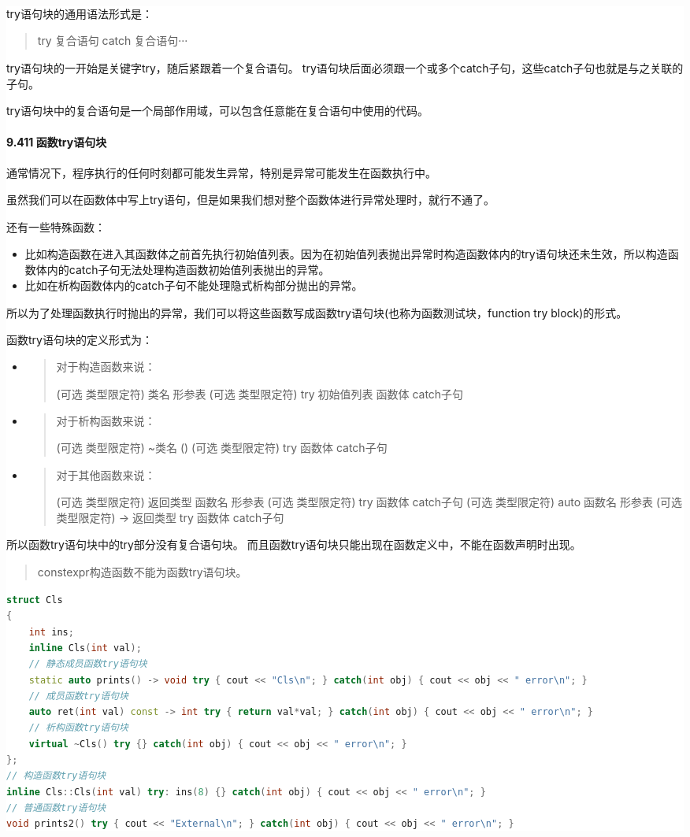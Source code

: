 try语句块的通用语法形式是：
> try 复合语句 catch 复合语句···

try语句块的一开始是关键字try，随后紧跟着一个复合语句。
try语句块后面必须跟一个或多个catch子句，这些catch子句也就是与之关联的子句。

try语句块中的复合语句是一个局部作用域，可以包含任意能在复合语句中使用的代码。

#### 9.411 函数try语句块

通常情况下，程序执行的任何时刻都可能发生异常，特别是异常可能发生在函数执行中。

虽然我们可以在函数体中写上try语句，但是如果我们想对整个函数体进行异常处理时，就行不通了。

还有一些特殊函数：
* 比如构造函数在进入其函数体之前首先执行初始值列表。因为在初始值列表抛出异常时构造函数体内的try语句块还未生效，所以构造函数体内的catch子句无法处理构造函数初始值列表抛出的异常。
* 比如在析构函数体内的catch子句不能处理隐式析构部分抛出的异常。

所以为了处理函数执行时抛出的异常，我们可以将这些函数写成函数try语句块(也称为函数测试块，function try block)的形式。

函数try语句块的定义形式为：
* > 对于构造函数来说：
    >
    > (可选 类型限定符) 类名 形参表 (可选 类型限定符) try 初始值列表 函数体 catch子句
* > 对于析构函数来说：
    >
    > (可选 类型限定符) ~类名 () (可选 类型限定符) try 函数体 catch子句
* > 对于其他函数来说：
    >
    > (可选 类型限定符) 返回类型 函数名 形参表 (可选 类型限定符) try 函数体 catch子句
    > (可选 类型限定符) auto 函数名 形参表 (可选 类型限定符) -> 返回类型 try 函数体 catch子句

所以函数try语句块中的try部分没有复合语句块。
而且函数try语句块只能出现在函数定义中，不能在函数声明时出现。

> constexpr构造函数不能为函数try语句块。

```c++
struct Cls
{
    int ins;
    inline Cls(int val);
    // 静态成员函数try语句块
    static auto prints() -> void try { cout << "Cls\n"; } catch(int obj) { cout << obj << " error\n"; }
    // 成员函数try语句块
    auto ret(int val) const -> int try { return val*val; } catch(int obj) { cout << obj << " error\n"; }
    // 析构函数try语句块
    virtual ~Cls() try {} catch(int obj) { cout << obj << " error\n"; }
};
// 构造函数try语句块
inline Cls::Cls(int val) try: ins(8) {} catch(int obj) { cout << obj << " error\n"; }
// 普通函数try语句块
void prints2() try { cout << "External\n"; } catch(int obj) { cout << obj << " error\n"; }
```
